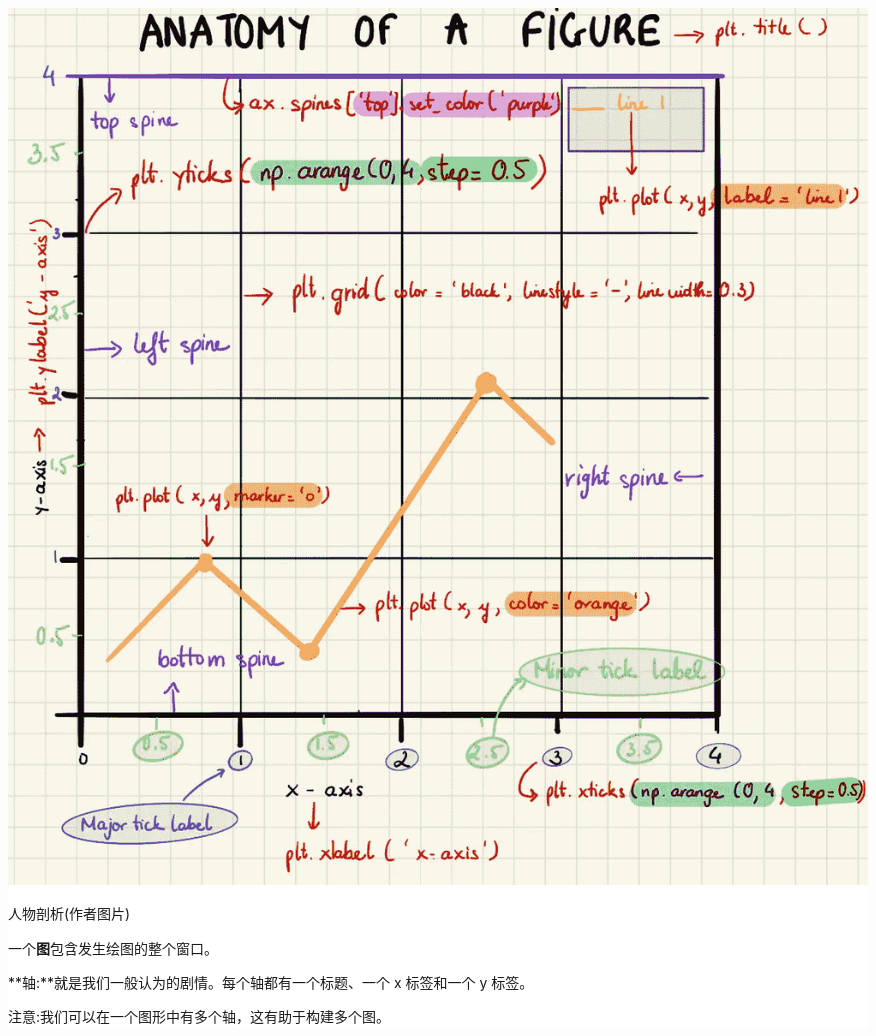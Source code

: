 ![](img/6556948b33b09d280825ed2375f45175.png)

人物剖析(作者图片)

一个**图**包含发生绘图的整个窗口。

**轴:**就是我们一般认为的剧情。每个轴都有一个标题、一个 x 标签和一个 y 标签。

注意:我们可以在一个图形中有多个轴，这有助于构建多个图。
